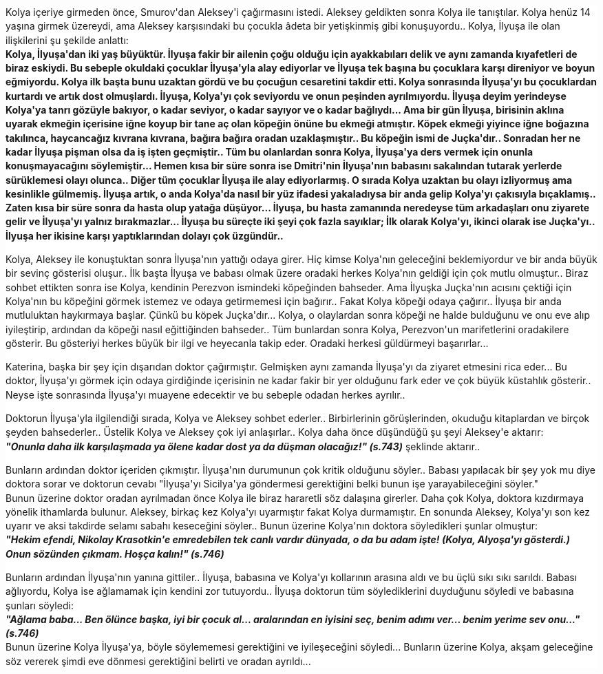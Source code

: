 Kolya içeriye girmeden önce, Smurov'dan Aleksey'i çağırmasını istedi. Aleksey geldikten sonra Kolya ile tanıştılar. Kolya henüz 14 yaşına girmek üzereydi, ama Aleksey karşısındaki bu çocukla âdeta bir yetişkinmiş gibi konuşuyordu.. Kolya, İlyuşa ile olan ilişkilerini şu şekilde anlattı: <br> **Kolya, İlyuşa'dan iki yaş büyüktür. İlyuşa fakir bir ailenin çoğu olduğu için ayakkabıları delik ve aynı zamanda kıyafetleri de biraz eskiydi. Bu sebeple okuldaki çocuklar İlyuşa'yla alay ediyorlar ve İlyuşa tek başına bu çocuklara karşı direniyor ve boyun eğmiyordu. Kolya ilk başta bunu uzaktan gördü ve bu çocuğun cesaretini takdir etti. Kolya sonrasında İlyuşa'yı bu çocuklardan kurtardı ve artık dost olmuşlardı. İlyuşa, Kolya'yı çok seviyordu ve onun peşinden ayrılmıyordu. İlyuşa deyim yerindeyse Kolya'ya tanrı gözüyle bakıyor, o kadar seviyor, o kadar sayıyor ve o kadar bağlıydı... Ama bir gün İlyuşa, birisinin aklına uyarak ekmeğin içerisine iğne koyup bir tane aç olan köpeğin önüne bu ekmeği atmıştır. Köpek ekmeği yiyince iğne boğazına takılınca, haycancağız kıvrana kıvrana, bağıra bağıra oradan uzaklaşmıştır.. Bu köpeğin ismi de Juçka'dır.. Sonradan her ne kadar İlyuşa pişman olsa da iş işten geçmiştir.. Tüm bu olanlardan sonra Kolya, İlyuşa'ya ders vermek için onunla konuşmayacağını söylemiştir... Hemen kısa bir süre sonra ise Dmitri'nin İlyuşa'nın babasını sakalından tutarak yerlerde sürüklemesi olayı olunca.. Diğer tüm çocuklar İlyuşa ile alay ediyorlarmış. O sırada Kolya uzaktan bu olayı izliyormuş ama kesinlikle gülmemiş. İlyuşa artık, o anda Kolya'da nasıl bir yüz ifadesi yakaladıysa bir anda gelip Kolya'yı çakısıyla bıçaklamış.. Zaten kısa bir süre sonra da hasta olup yatağa düşüyor... İlyuşa, bu hasta zamanında neredeyse tüm arkadaşları onu ziyarete gelir ve İlyuşa'yı yalnız bırakmazlar... İlyuşa bu süreçte iki şeyi çok fazla sayıklar; İlk olarak Kolya'yı, ikinci olarak ise Juçka'yı.. İlyuşa her ikisine karşı yaptıklarından dolayı çok üzgündür..** 

Kolya, Aleksey ile konuştuktan sonra İlyuşa'nın yattığı odaya girer. Hiç kimse Kolya'nın geleceğini beklemiyordur ve bir anda büyük bir sevinç gösterisi oluşur.. İlk başta İlyuşa ve babası olmak üzere oradaki herkes Kolya'nın geldiği için çok mutlu olmuştur.. Biraz sohbet ettikten sonra ise Kolya, kendinin Perezvon ismindeki köpeğinden bahseder. Ama İlyuşka Juçka'nın acısını çektiği için Kolya'nın bu köpeğini görmek istemez ve odaya  getirmemesi için bağırır.. Fakat Kolya köpeği odaya çağırır.. İlyuşa bir anda mutluluktan haykırmaya başlar. Çünkü bu köpek Juçka'dır... Kolya, o olaylardan sonra köpeği ne halde bulduğunu ve onu eve alıp iyileştirip, ardından da köpeği nasıl eğittiğinden bahseder.. Tüm bunlardan sonra Kolya, Perezvon'un marifetlerini oradakilere gösterir. Bu gösteriyi herkes büyük bir ilgi ve heyecanla takip eder. Oradaki herkesi güldürmeyi başarırlar...

Katerina, başka bir şey için dışarıdan  doktor  çağırmıştır. Gelmişken aynı zamanda İlyuşa'yı da ziyaret etmesini rica eder... Bu doktor, İlyuşa'yı görmek için odaya girdiğinde içerisinin ne kadar fakir bir yer olduğunu fark eder ve çok büyük küstahlık gösterir.. Neyse işte sonrasında İlyuşa'yı muayene edecektir ve bu sebeple odadan herkes ayrılır.. 

Doktorun İlyuşa'yla ilgilendiği sırada, Kolya ve Aleksey sohbet ederler.. Birbirlerinin görüşlerinden, okuduğu kitaplardan ve birçok şeyden bahsederler.. Üstelik Kolya ve Aleksey çok iyi anlaşırlar.. Kolya daha önce düşündüğü şu şeyi Aleksey'e aktarır: <br> ***"Onunla daha ilk karşılaşmada ya ölene kadar dost ya da düşman olacağız!" (s.743)***  şeklinde aktarır.. 

Bunların ardından doktor içeriden çıkmıştır. İlyuşa'nın durumunun çok kritik olduğunu söyler.. Babası yapılacak bir şey yok mu diye doktora sorar ve doktorun cevabı "İlyuşa'yı Sicilya'ya göndermesi gerektiğini belki bunun işe yarayabileceğini söyler."  <br> Bunun üzerine doktor oradan ayrılmadan önce Kolya ile biraz hararetli söz dalaşına girerler. Daha çok Kolya, doktora kızdırmaya yönelik ithamlarda bulunur. Aleksey, birkaç kez Kolya'yı uyarmıştır fakat Kolya durmamıştır. En sonunda Aleksey, Kolya'yı son kez uyarır ve aksi takdirde selamı sabahı keseceğini söyler.. Bunun üzerine Kolya'nın doktora söyledikleri şunlar olmuştur: <br> ***"Hekim efendi, Nikolay Krasotkin'e emredebilen tek canlı vardır dünyada, o da bu adam işte! (Kolya, Alyoşa'yı gösterdi.) Onun sözünden çıkmam. Hoşça kalın!" (s.746)***

Bunların ardından İlyuşa'nın yanına gittiler.. İlyuşa, babasına ve Kolya'yı kollarının arasına aldı ve bu üçlü sıkı sıkı sarıldı. Babası ağlıyordu, Kolya ise ağlamamak için kendini zor tutuyordu.. İlyuşa doktorun tüm söylediklerini duyduğunu söyledi ve babasına şunları söyledi: <br> ***"Ağlama baba... Ben ölünce başka, iyi bir çocuk al... aralarından en iyisini seç, benim adımı ver... benim yerime sev onu..." (s.746)*** <br> Bunun üzerine Kolya İlyuşa'ya, böyle söylememesi gerektiğini ve iyileşeceğini söyledi... Bunların üzerine Kolya, akşam geleceğine söz vererek şimdi eve dönmesi gerektiğini belirti ve oradan ayrıldı...
